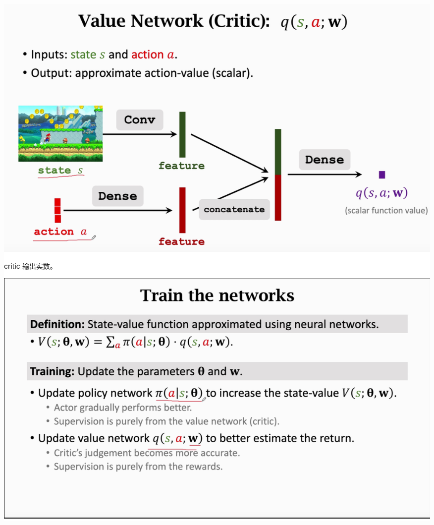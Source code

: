 ![image-20211021134654262](强化学习.assets/image-20211021134654262.png)

critic 输出实数。

![image-20211021135042075](强化学习.assets/image-20211021135042075.png)

